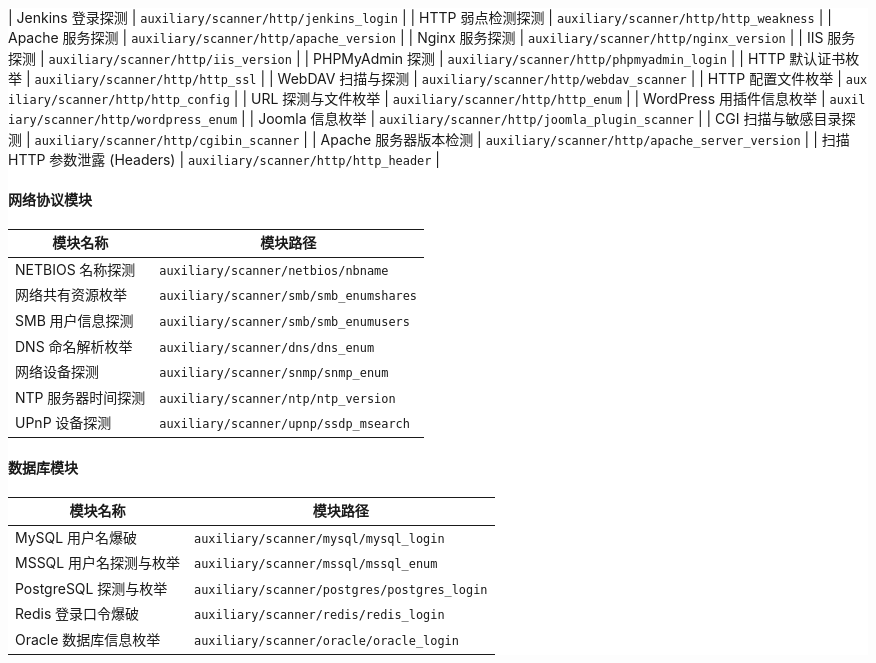 | Jenkins 登录探测           | `auxiliary/scanner/http/jenkins_login`         |
| HTTP 弱点检测探测            | `auxiliary/scanner/http/http_weakness`         |
| Apache 服务探测            | `auxiliary/scanner/http/apache_version`        |
| Nginx 服务探测             | `auxiliary/scanner/http/nginx_version`         |
| IIS 服务探测               | `auxiliary/scanner/http/iis_version`           |
| PHPMyAdmin 探测          | `auxiliary/scanner/http/phpmyadmin_login`      |
| HTTP 默认证书枚举            | `auxiliary/scanner/http/http_ssl`              |
| WebDAV 扫描与探测           | `auxiliary/scanner/http/webdav_scanner`        |
| HTTP 配置文件枚举            | `auxiliary/scanner/http/http_config`           |
| URL 探测与文件枚举            | `auxiliary/scanner/http/http_enum`             |
| WordPress 用插件信息枚举      | `auxiliary/scanner/http/wordpress_enum`        |
| Joomla 信息枚举            | `auxiliary/scanner/http/joomla_plugin_scanner` |
| CGI 扫描与敏感目录探测          | `auxiliary/scanner/http/cgibin_scanner`        |
| Apache 服务器版本检测         | `auxiliary/scanner/http/apache_server_version` |
| 扫描 HTTP 参数泄露 (Headers) | `auxiliary/scanner/http/http_header`           |


#### 网络协议模块

| 模块名称                | 模块路径                                       |
| -------------------- | ------------------------------------------ |
| NETBIOS 名称探测      | `auxiliary/scanner/netbios/nbname`         |
| 网络共有资源枚举      | `auxiliary/scanner/smb/smb_enumshares`     |
| SMB 用户信息探测      | `auxiliary/scanner/smb/smb_enumusers`      |
| DNS 命名解析枚举      | `auxiliary/scanner/dns/dns_enum`           |
| 网络设备探测          | `auxiliary/scanner/snmp/snmp_enum`         |
| NTP 服务器时间探测    | `auxiliary/scanner/ntp/ntp_version`        |
| UPnP 设备探测         | `auxiliary/scanner/upnp/ssdp_msearch`      |

#### 数据库模块

| 模块名称                      | 模块路径                                       |
| ------------------------- | ------------------------------------------ |
| MySQL 用户名爆破           | `auxiliary/scanner/mysql/mysql_login`      |
| MSSQL 用户名探测与枚举     | `auxiliary/scanner/mssql/mssql_enum`       |
| PostgreSQL 探测与枚举      | `auxiliary/scanner/postgres/postgres_login` |
| Redis 登录口令爆破         | `auxiliary/scanner/redis/redis_login`      |
| Oracle 数据库信息枚举      | `auxiliary/scanner/oracle/oracle_login`    |
